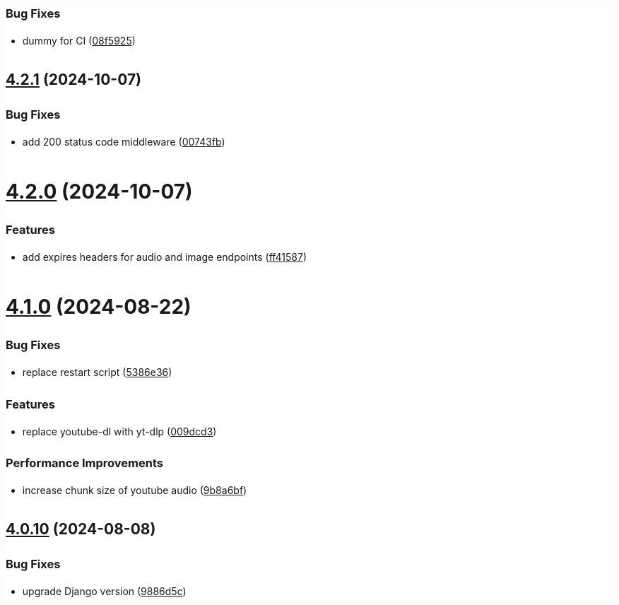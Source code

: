 
### Bug Fixes

* dummy for CI ([08f5925](https://github.com/bamdadfr/screwmycode-in--api/commit/08f59258a41a31d773d8c0078eb440bac660f210))

## [4.2.1](https://github.com/bamdadfr/screwmycode-in--api/compare/v4.2.0...v4.2.1) (2024-10-07)


### Bug Fixes

* add 200 status code middleware ([00743fb](https://github.com/bamdadfr/screwmycode-in--api/commit/00743fb81adfeedb5fd3c7ac815a2f571124fe94))

# [4.2.0](https://github.com/bamdadfr/screwmycode-in--api/compare/v4.1.0...v4.2.0) (2024-10-07)


### Features

* add expires headers for audio and image endpoints ([ff41587](https://github.com/bamdadfr/screwmycode-in--api/commit/ff415871510506c6b07c46ddb9d33251f0e652d1))

# [4.1.0](https://github.com/bamdadfr/screwmycode-in--api/compare/v4.0.10...v4.1.0) (2024-08-22)


### Bug Fixes

* replace restart script ([5386e36](https://github.com/bamdadfr/screwmycode-in--api/commit/5386e3657fcf21fda64c44ff21914032567707af))


### Features

* replace youtube-dl with yt-dlp ([009dcd3](https://github.com/bamdadfr/screwmycode-in--api/commit/009dcd3d6a52107121ad332ef202e48952addf69))


### Performance Improvements

* increase chunk size of youtube audio ([9b8a6bf](https://github.com/bamdadfr/screwmycode-in--api/commit/9b8a6bf60874dbaeb253285e6f18b79e3a5ee737))

## [4.0.10](https://github.com/bamdadfr/screwmycode-in--api/compare/v4.0.9...v4.0.10) (2024-08-08)


### Bug Fixes

* upgrade Django version ([9886d5c](https://github.com/bamdadfr/screwmycode-in--api/commit/9886d5cb217408093436172d59d5d0d525fca217))
